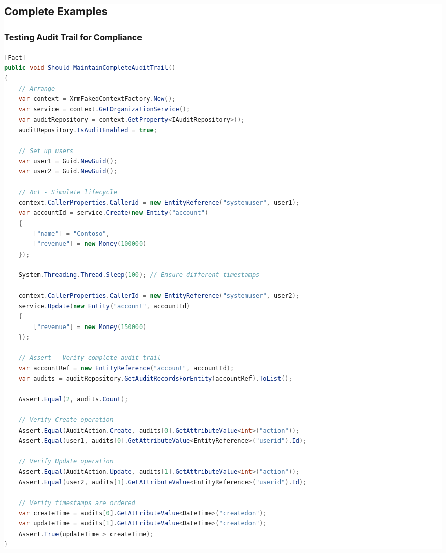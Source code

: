 ```csharp
```

## Complete Examples

### Testing Audit Trail for Compliance

```csharp
[Fact]
public void Should_MaintainCompleteAuditTrail()
{
    // Arrange
    var context = XrmFakedContextFactory.New();
    var service = context.GetOrganizationService();
    var auditRepository = context.GetProperty<IAuditRepository>();
    auditRepository.IsAuditEnabled = true;
    
    // Set up users
    var user1 = Guid.NewGuid();
    var user2 = Guid.NewGuid();
    
    // Act - Simulate lifecycle
    context.CallerProperties.CallerId = new EntityReference("systemuser", user1);
    var accountId = service.Create(new Entity("account")
    {
        ["name"] = "Contoso",
        ["revenue"] = new Money(100000)
    });
    
    System.Threading.Thread.Sleep(100); // Ensure different timestamps
    
    context.CallerProperties.CallerId = new EntityReference("systemuser", user2);
    service.Update(new Entity("account", accountId)
    {
        ["revenue"] = new Money(150000)
    });
    
    // Assert - Verify complete audit trail
    var accountRef = new EntityReference("account", accountId);
    var audits = auditRepository.GetAuditRecordsForEntity(accountRef).ToList();
    
    Assert.Equal(2, audits.Count);
    
    // Verify Create operation
    Assert.Equal(AuditAction.Create, audits[0].GetAttributeValue<int>("action"));
    Assert.Equal(user1, audits[0].GetAttributeValue<EntityReference>("userid").Id);
    
    // Verify Update operation
    Assert.Equal(AuditAction.Update, audits[1].GetAttributeValue<int>("action"));
    Assert.Equal(user2, audits[1].GetAttributeValue<EntityReference>("userid").Id);
    
    // Verify timestamps are ordered
    var createTime = audits[0].GetAttributeValue<DateTime>("createdon");
    var updateTime = audits[1].GetAttributeValue<DateTime>("createdon");
    Assert.True(updateTime > createTime);
}
```
